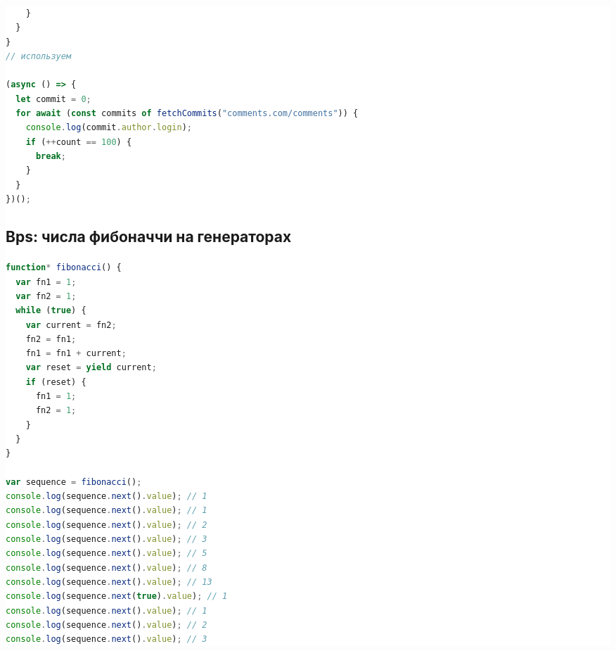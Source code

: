 ```js
    }
  }
}
// используем

(async () => {
  let commit = 0;
  for await (const commits of fetchCommits("comments.com/comments")) {
    console.log(commit.author.login);
    if (++count == 100) {
      break;
    }
  }
})();
```

## Bps: числа фибоначчи на генераторах

```js
function* fibonacci() {
  var fn1 = 1;
  var fn2 = 1;
  while (true) {
    var current = fn2;
    fn2 = fn1;
    fn1 = fn1 + current;
    var reset = yield current;
    if (reset) {
      fn1 = 1;
      fn2 = 1;
    }
  }
}

var sequence = fibonacci();
console.log(sequence.next().value); // 1
console.log(sequence.next().value); // 1
console.log(sequence.next().value); // 2
console.log(sequence.next().value); // 3
console.log(sequence.next().value); // 5
console.log(sequence.next().value); // 8
console.log(sequence.next().value); // 13
console.log(sequence.next(true).value); // 1
console.log(sequence.next().value); // 1
console.log(sequence.next().value); // 2
console.log(sequence.next().value); // 3
```
